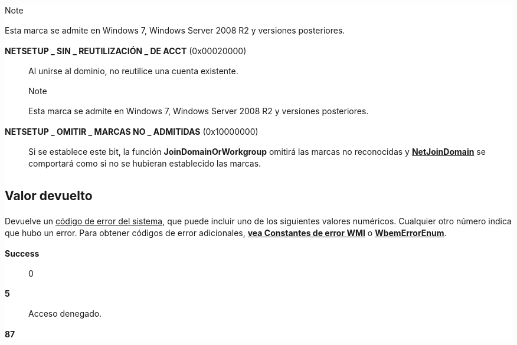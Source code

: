 > [!Note]  
> Esta marca se admite en Windows 7, Windows Server 2008 R2 y versiones posteriores.

 

</dd> <dt>

<span id="NETSETUP_NO_ACCT_REUSE"></span><span id="netsetup_no_acct_reuse"></span>

<span id="NETSETUP_NO_ACCT_REUSE"></span><span id="netsetup_no_acct_reuse"></span>**NETSETUP \_ SIN \_ REUTILIZACIÓN \_ DE ACCT** (0x00020000)


</dt> <dd>

Al unirse al dominio, no reutilice una cuenta existente.

> [!Note]  
> Esta marca se admite en Windows 7, Windows Server 2008 R2 y versiones posteriores.

 

</dd> <dt>

<span id="NETSETUP_IGNORE_UNSUPPORTED_FLAGS"></span><span id="netsetup_ignore_unsupported_flags"></span>

<span id="NETSETUP_IGNORE_UNSUPPORTED_FLAGS"></span><span id="netsetup_ignore_unsupported_flags"></span>**NETSETUP \_ OMITIR \_ MARCAS NO \_ ADMITIDAS** (0x10000000)


</dt> <dd>

Si se establece este bit, la función **JoinDomainOrWorkgroup** omitirá las marcas no reconocidas y [**NetJoinDomain**](/windows/desktop/api/lmjoin/nf-lmjoin-netjoindomain) se comportará como si no se hubieran establecido las marcas.

</dd> </dl> </dd> </dl>

## <a name="return-value"></a>Valor devuelto

Devuelve un [código de error del sistema](/windows/desktop/Debug/system-error-codes), que puede incluir uno de los siguientes valores numéricos. Cualquier otro número indica que hubo un error. Para obtener códigos de error adicionales, [**vea Constantes de error WMI**](/windows/desktop/WmiSdk/wmi-error-constants) o [**WbemErrorEnum**](/windows/desktop/api/wbemdisp/ne-wbemdisp-wbemerrorenum).

<dl> <dt>

**Success**
</dt> <dd>

0

</dd> <dt>

**5**
</dt> <dd>

Acceso denegado.

</dd> <dt>

**87**
</dt> <dd>
